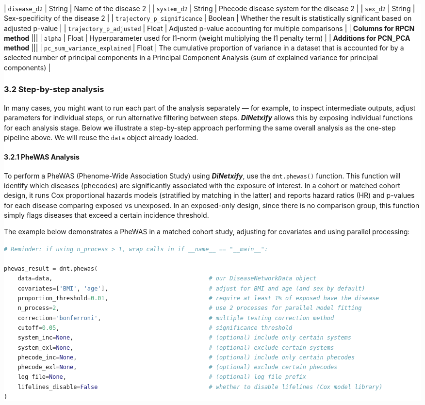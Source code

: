 | `disease_d2`                | String  | Name of the disease 2 |
| `system_d2`                 | String  | Phecode disease system for the disease 2 |
| `sex_d2`                    | String  | Sex-specificity of the disease 2 |
| `trajectory_p_significance` | Boolean | Whether the result is statistically significant based on adjusted p-value |
| `trajectory_p_adjusted`     | Float   | Adjusted p-value accounting for multiple comparisons |
| **Columns for RPCN method** |||
| `alpha`     | Float   | Hyperparameter used for l1-norm (weight multiplying the l1 penalty term) |
| **Additions for PCN_PCA method** |||
| `pc_sum_variance_explained` | Float   | The cumulative proportion of variance in a dataset that is accounted for by a selected number of principal components in a Principal Component Analysis (sum of explained variance for principal components) |

### 3.2 Step-by-step analysis

In many cases, you might want to run each part of the analysis separately — for example, to inspect intermediate outputs, adjust parameters for individual steps, or run alternative filtering between steps. ***DiNetxify*** allows this by exposing individual functions for each analysis stage. Below we illustrate a step-by-step approach performing the same overall analysis as the one-step pipeline above. We will reuse the `data` object already loaded.

#### 3.2.1 PheWAS Analysis

To perform a PheWAS (Phenome-Wide Association Study) using ***DiNetxify***, use the `dnt.phewas()` function. This function will identify which diseases (phecodes) are significantly associated with the exposure of interest. In a cohort or matched cohort design, it runs Cox proportional hazards models (stratified by matching in the latter) and reports hazard ratios (HR) and p-values for each disease comparing exposed vs unexposed. In an exposed-only design, since there is no comparison group, this function simply flags diseases that exceed a certain incidence threshold.

The example below demonstrates a PheWAS in a matched cohort study, adjusting for covariates and using parallel processing:

```python
# Reminder: if using n_process > 1, wrap calls in if __name__ == "__main__":

phewas_result = dnt.phewas(  
    data=data,                                             # our DiseaseNetworkData object  
    covariates=['BMI', 'age'],                             # adjust for BMI and age (and sex by default)  
    proportion_threshold=0.01,                             # require at least 1% of exposed have the disease  
    n_process=2,                                           # use 2 processes for parallel model fitting  
    correction='bonferroni',                               # multiple testing correction method  
    cutoff=0.05,                                           # significance threshold  
    system_inc=None,                                       # (optional) include only certain systems  
    system_exl=None,                                       # (optional) exclude certain systems  
    phecode_inc=None,                                      # (optional) include only certain phecodes  
    phecode_exl=None,                                      # (optional) exclude certain phecodes  
    log_file=None,                                         # (optional) log file prefix  
    lifelines_disable=False                                # whether to disable lifelines (Cox model library)  
)  

```
